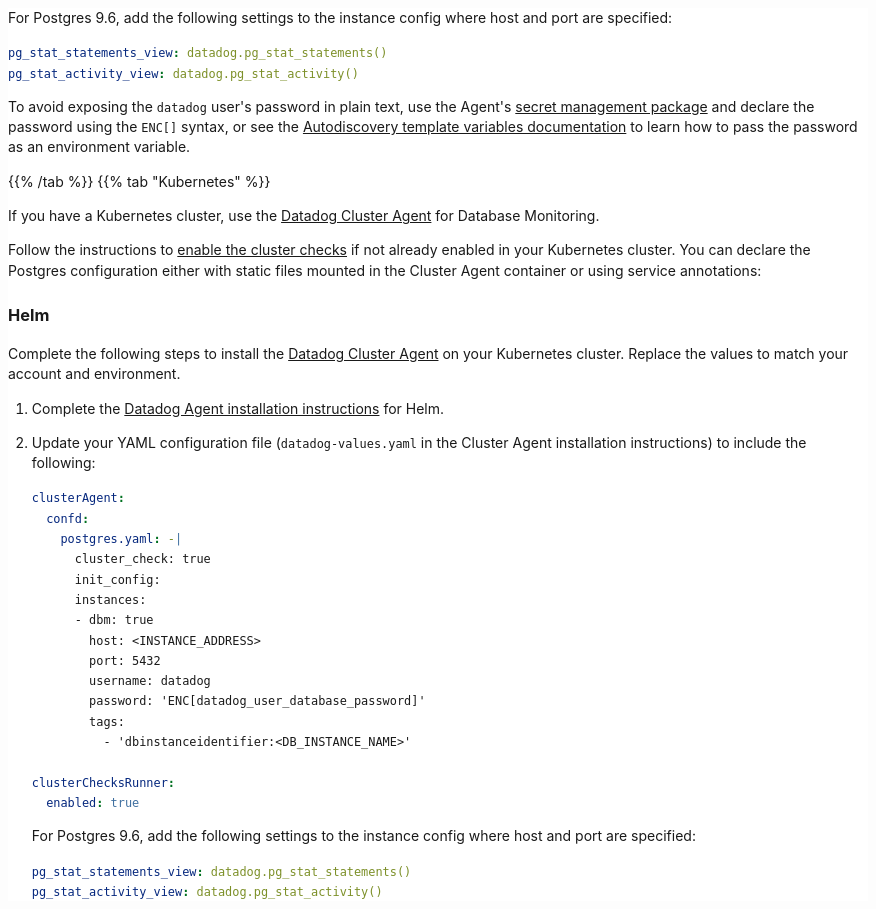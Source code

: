 For Postgres 9.6, add the following settings to the instance config where host and port are specified:

```yaml
pg_stat_statements_view: datadog.pg_stat_statements()
pg_stat_activity_view: datadog.pg_stat_activity()
```

To avoid exposing the `datadog` user's password in plain text, use the Agent's [secret management package][2] and declare the password using the `ENC[]` syntax, or see the [Autodiscovery template variables documentation][3] to learn how to pass the password as an environment variable.


[1]: /ja/agent/docker/integrations/?tab=docker
[2]: /ja/agent/configuration/secrets-management
[3]: /ja/agent/faq/template_variables/
{{% /tab %}}
{{% tab "Kubernetes" %}}

If you have a Kubernetes cluster, use the [Datadog Cluster Agent][1] for Database Monitoring.

Follow the instructions to [enable the cluster checks][2] if not already enabled in your Kubernetes cluster. You can declare the Postgres configuration either with static files mounted in the Cluster Agent container or using service annotations:

### Helm

Complete the following steps to install the [Datadog Cluster Agent][1] on your Kubernetes cluster. Replace the values to match your account and environment.

1. Complete the [Datadog Agent installation instructions][3] for Helm.
2. Update your YAML configuration file (`datadog-values.yaml` in the Cluster Agent installation instructions) to include the following:
    ```yaml
    clusterAgent:
      confd:
        postgres.yaml: -|
          cluster_check: true
          init_config:
          instances:
          - dbm: true
            host: <INSTANCE_ADDRESS>
            port: 5432
            username: datadog
            password: 'ENC[datadog_user_database_password]'
            tags:
              - 'dbinstanceidentifier:<DB_INSTANCE_NAME>'

    clusterChecksRunner:
      enabled: true
    ```

    For Postgres 9.6, add the following settings to the instance config where host and port are specified:

    ```yaml
    pg_stat_statements_view: datadog.pg_stat_statements()
    pg_stat_activity_view: datadog.pg_stat_activity()
    ```


[1]: https://github.com/DataDog/integrations-core/blob/master/postgres/datadog_checks/postgres/data/conf.yaml.example
[2]: /ja/agent/configuration/agent-commands/#start-stop-and-restart-the-agent
[3]: /ja/database_monitoring/guide/managed_authentication
[1]: https://app.datadoghq.com/organization-settings/api-keys
[2]: /ja/getting_started/site
[3]: /ja/containers/kubernetes/installation/?tab=helm#installation
[1]: /ja/agent/cluster_agent
[2]: /ja/agent/cluster_agent/clusterchecks/
[3]: https://helm.sh
[4]: /ja/agent/configuration/secrets-management
[1]: /ja/database_monitoring/agent_integration_overhead/?tab=postgres
[2]: /ja/database_monitoring/data_collected/#sensitive-information
[3]: https://app.datadoghq.com/integrations/amazon-web-services
[4]: https://www.postgresql.org/docs/current/config-setting.html
[5]: https://docs.aws.amazon.com/AmazonRDS/latest/UserGuide/USER_WorkingWithParamGroups.html
[6]: https://www.postgresql.org/docs/current/pgstatstatements.html
[7]: /ja/integrations/faq/postgres-custom-metric-collection-explained/
[8]: https://www.postgresql.org/docs/current/app-psql.html
[9]: /ja/database_monitoring/guide/managed_authentication
[10]: https://app.datadoghq.com/account/settings/agent/latest
[11]: /ja/agent/configuration/agent-commands/#agent-status-and-information
[12]: https://app.datadoghq.com/databases
[13]: /ja/integrations/amazon_rds
[14]: /ja/database_monitoring/troubleshooting/?tab=postgres